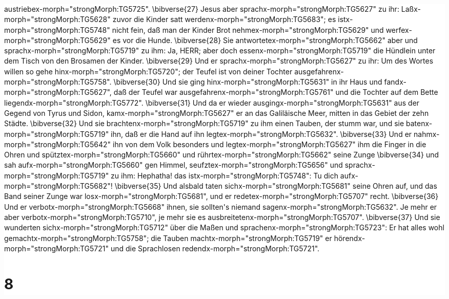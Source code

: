 austriebex-morph="strongMorph:TG5725". \bibverse{27} Jesus aber sprachx-morph="strongMorph:TG5627" zu ihr: Laßx-morph="strongMorph:TG5628" zuvor die Kinder satt werdenx-morph="strongMorph:TG5683"; es istx-morph="strongMorph:TG5748" nicht fein, daß man der Kinder Brot nehmex-morph="strongMorph:TG5629" und werfex-morph="strongMorph:TG5629" es vor die Hunde. \bibverse{28} Sie antwortetex-morph="strongMorph:TG5662" aber und sprachx-morph="strongMorph:TG5719" zu ihm: Ja, HERR; aber doch essenx-morph="strongMorph:TG5719" die Hündlein unter dem Tisch von den Brosamen der Kinder. \bibverse{29} Und er sprachx-morph="strongMorph:TG5627" zu ihr: Um des Wortes willen so gehe hinx-morph="strongMorph:TG5720"; der Teufel ist von deiner Tochter ausgefahrenx-morph="strongMorph:TG5758". \bibverse{30} Und sie ging hinx-morph="strongMorph:TG5631" in ihr Haus und fandx-morph="strongMorph:TG5627", daß der Teufel war ausgefahrenx-morph="strongMorph:TG5761" und die Tochter auf dem Bette liegendx-morph="strongMorph:TG5772". \bibverse{31} Und da er wieder ausgingx-morph="strongMorph:TG5631" aus der Gegend von Tyrus und Sidon, kamx-morph="strongMorph:TG5627" er an das Galiläische Meer, mitten in das Gebiet der zehn Städte. \bibverse{32} Und sie brachtenx-morph="strongMorph:TG5719" zu ihm einen Tauben, der stumm war, und sie batenx-morph="strongMorph:TG5719" ihn, daß er die Hand auf ihn legtex-morph="strongMorph:TG5632". \bibverse{33} Und er nahmx-morph="strongMorph:TG5642" ihn von dem Volk besonders und legtex-morph="strongMorph:TG5627" ihm die Finger in die Ohren und spütztex-morph="strongMorph:TG5660" und rührtex-morph="strongMorph:TG5662" seine Zunge \bibverse{34} und sah aufx-morph="strongMorph:TG5660" gen Himmel, seufztex-morph="strongMorph:TG5656" und sprachx-morph="strongMorph:TG5719" zu ihm: Hephatha! das istx-morph="strongMorph:TG5748": Tu dich aufx-morph="strongMorph:TG5682"! \bibverse{35} Und alsbald taten sichx-morph="strongMorph:TG5681" seine Ohren auf, und das Band seiner Zunge war losx-morph="strongMorph:TG5681", und er redetex-morph="strongMorph:TG5707" recht. \bibverse{36} Und er verbotx-morph="strongMorph:TG5668" ihnen, sie sollten's niemand sagenx-morph="strongMorph:TG5632". Je mehr er aber verbotx-morph="strongMorph:TG5710", je mehr sie es ausbreitetenx-morph="strongMorph:TG5707". \bibverse{37} Und sie wunderten sichx-morph="strongMorph:TG5712" über die Maßen und sprachenx-morph="strongMorph:TG5723": Er hat alles wohl gemachtx-morph="strongMorph:TG5758"; die Tauben machtx-morph="strongMorph:TG5719" er hörendx-morph="strongMorph:TG5721" und die Sprachlosen redendx-morph="strongMorph:TG5721". 

# 8 